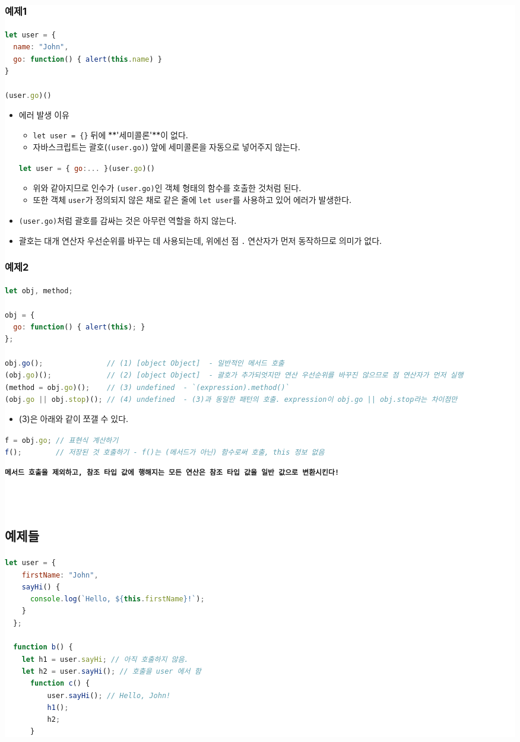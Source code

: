 ### 예제1

```js
let user = {
  name: "John",
  go: function() { alert(this.name) }
}

(user.go)()
```

- 에러 발생 이유
  - `let user = {}` 뒤에 **'세미콜론'**이 없다.
  - 자바스크립트는 괄호(`(user.go)`) 앞에 세미콜론을 자동으로 넣어주지 않는다.

  ```js
  let user = { go:... }(user.go)()
  ```

  - 위와 같아지므로 인수가 `(user.go)`인 객체 형태의 함수를 호출한 것처럼 된다.
  - 또한 객체 `user`가 정의되지 않은 채로 같은 줄에 `let user`를 사용하고 있어 에러가 발생한다.

- `(user.go)`처럼 괄호를 감싸는 것은 아무런 역할을 하지 않는다.
- 괄호는 대개 연산자 우선순위를 바꾸는 데 사용되는데, 위에선 점 `.` 연산자가 먼저 동작하므로 의미가 없다.

### 예제2

```js
let obj, method;

obj = {
  go: function() { alert(this); }
};

obj.go();               // (1) [object Object]  - 일반적인 메서드 호출
(obj.go)();             // (2) [object Object]  - 괄호가 추가되엇지만 연산 우선순위를 바꾸진 않으므로 점 연산자가 먼저 실행
(method = obj.go)();    // (3) undefined  - `(expression).method()`
(obj.go || obj.stop)(); // (4) undefined  - (3)과 동일한 패턴의 호출. expression이 obj.go || obj.stop라는 차이점만
```

- (3)은 아래와 같이 쪼갤 수 있다.

```js
f = obj.go; // 표현식 계산하기
f();        // 저장된 것 호출하기 - f()는 (메서드가 아닌) 함수로써 호출, this 정보 없음
```

**`메서드 호출을 제외하고, 참조 타입 값에 행해지는 모든 연산은 참조 타입 값을 일반 값으로 변환시킨다!`**

<br><br>

## 예제들

```js
let user = {
    firstName: "John",
    sayHi() {
      console.log(`Hello, ${this.firstName}!`);
    }
  };
  
  function b() {
    let h1 = user.sayHi; // 아직 호출하지 않음.
    let h2 = user.sayHi(); // 호출을 user 에서 함
      function c() {
          user.sayHi(); // Hello, John!
          h1();
          h2;
      }
```